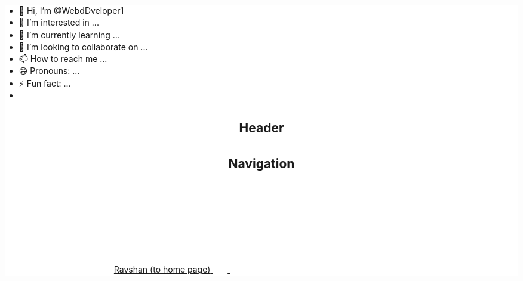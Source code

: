- 👋 Hi, I’m @WebdDveloper1
- 👀 I’m interested in ...
- 🌱 I’m currently learning ...
- 💞️ I’m looking to collaborate on ...
- 📫 How to reach me ...
- 😄 Pronouns: ...
- ⚡ Fun fact: ...
- 
<!DOCTYPE html>
<html lang="en">
  <head>
    <meta charset="UTF-8" />
    <meta name="viewport" content="width=device-width, initial-scale=1.0" />
    <link rel="preconnect" href="https://fonts.googleapis.com" />
    <link rel="preconnect" href="https://fonts.gstatic.com" crossorigin />
    <link
      href="https://fonts.googleapis.com/css2?family=Space+Grotesk:wght@500;700&display=swap"
      rel="stylesheet"
    />
    <link
      rel="icon"
      type="image/png"
      sizes="32x32"
      href="assets/images/favicon-32x32.png"
    />
    <link rel="stylesheet" href="style.css" />
    <title>Frontend Mentor | Single-page developer portfolio</title>
  </head>
  <body>
    <header class="header">
      <h2 class="visually-hidden">Header</h2>
      <div class="wrapper">
        <nav class="header__nav">
          <h2 class="visually-hidden">Navigation</h2>
          <a href="index.html" class="header__home">
            Ravshan
            <span class="visually-hidden">(to home page)</span>
          </a>
          <a href="https://github.com/abdurahmon999" class="header__social">
            <svg
              xmlns="http://www.w3.org/2000/svg"
              width="25"
              height="24"
              aria-labelledby="socialGitHub"
              role="img"
            >
              <title id="socialGitHub">GitHub</title>
              <path
                fill="#FFF"
                fill-rule="evenodd"
                d="M12.304 0C5.506 0 0 5.506 0 12.304c0 5.444 3.522 10.042 8.413 11.672.615.108.845-.261.845-.584 0-.292-.015-1.261-.015-2.291-3.091.569-3.891-.754-4.137-1.446-.138-.354-.738-1.446-1.261-1.738-.43-.23-1.046-.8-.016-.815.97-.015 1.661.892 1.892 1.261 1.107 1.86 2.876 1.338 3.584 1.015.107-.8.43-1.338.784-1.646-2.738-.307-5.598-1.368-5.598-6.074 0-1.338.477-2.446 1.26-3.307-.122-.308-.553-1.569.124-3.26 0 0 1.03-.323 3.383 1.26.985-.276 2.03-.415 3.076-.415 1.046 0 2.092.139 3.076.416 2.353-1.6 3.384-1.261 3.384-1.261.676 1.691.246 2.952.123 3.26.784.861 1.26 1.953 1.26 3.307 0 4.721-2.875 5.767-5.613 6.074.446.385.83 1.123.83 2.277 0 1.645-.015 2.968-.015 3.383 0 .323.231.708.846.584a12.324 12.324 0 0 0 8.382-11.672C24.607 5.506 19.101 0 12.304 0Z"
              />
            </svg>
          </a>
          <a href="https://www.instagram.com/x_abdurahmon309/" class="header__social">
            <svg
              xmlns="http://www.w3.org/2000/svg"
